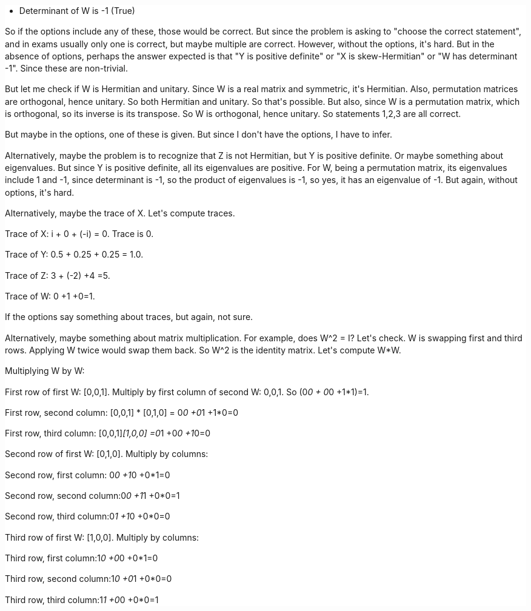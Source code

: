 - Determinant of W is -1 (True)

So if the options include any of these, those would be correct. But since the problem is asking to "choose the correct statement", and in exams usually only one is correct, but maybe multiple are correct. However, without the options, it's hard. But in the absence of options, perhaps the answer expected is that "Y is positive definite" or "X is skew-Hermitian" or "W has determinant -1". Since these are non-trivial.

But let me check if W is Hermitian and unitary. Since W is a real matrix and symmetric, it's Hermitian. Also, permutation matrices are orthogonal, hence unitary. So both Hermitian and unitary. So that's possible. But also, since W is a permutation matrix, which is orthogonal, so its inverse is its transpose. So W is orthogonal, hence unitary. So statements 1,2,3 are all correct.

But maybe in the options, one of these is given. But since I don't have the options, I have to infer.

Alternatively, maybe the problem is to recognize that Z is not Hermitian, but Y is positive definite. Or maybe something about eigenvalues. But since Y is positive definite, all its eigenvalues are positive. For W, being a permutation matrix, its eigenvalues include 1 and -1, since determinant is -1, so the product of eigenvalues is -1, so yes, it has an eigenvalue of -1. But again, without options, it's hard.

Alternatively, maybe the trace of X. Let's compute traces.

Trace of X: i + 0 + (-i) = 0. Trace is 0.

Trace of Y: 0.5 + 0.25 + 0.25 = 1.0.

Trace of Z: 3 + (-2) +4 =5.

Trace of W: 0 +1 +0=1.

If the options say something about traces, but again, not sure.

Alternatively, maybe something about matrix multiplication. For example, does W^2 = I? Let's check. W is swapping first and third rows. Applying W twice would swap them back. So W^2 is the identity matrix. Let's compute W*W.

Multiplying W by W:

First row of first W: [0,0,1]. Multiply by first column of second W: 0,0,1. So (0*0 + 0*0 +1*1)=1.

First row, second column: [0,0,1] * [0,1,0] = 0*0 +0*1 +1*0=0

First row, third column: [0,0,1]*[1,0,0] =0*1 +0*0 +1*0=0

Second row of first W: [0,1,0]. Multiply by columns:

Second row, first column: 0*0 +1*0 +0*1=0

Second row, second column:0*0 +1*1 +0*0=1

Second row, third column:0*1 +1*0 +0*0=0

Third row of first W: [1,0,0]. Multiply by columns:

Third row, first column:1*0 +0*0 +0*1=0

Third row, second column:1*0 +0*1 +0*0=0

Third row, third column:1*1 +0*0 +0*0=1
